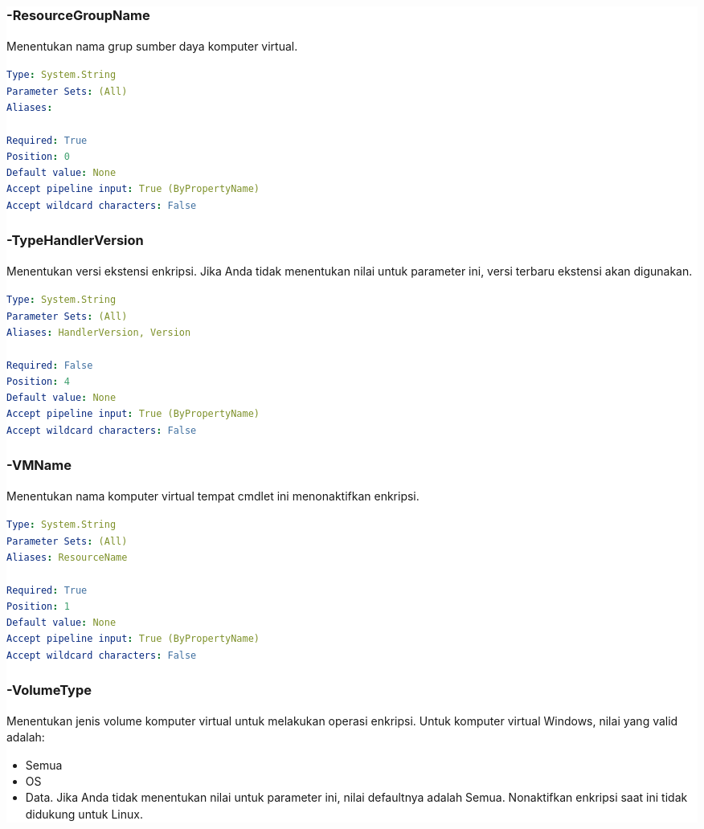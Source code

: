 ### -ResourceGroupName
Menentukan nama grup sumber daya komputer virtual.

```yaml
Type: System.String
Parameter Sets: (All)
Aliases:

Required: True
Position: 0
Default value: None
Accept pipeline input: True (ByPropertyName)
Accept wildcard characters: False
```

### -TypeHandlerVersion
Menentukan versi ekstensi enkripsi.
Jika Anda tidak menentukan nilai untuk parameter ini, versi terbaru ekstensi akan digunakan.

```yaml
Type: System.String
Parameter Sets: (All)
Aliases: HandlerVersion, Version

Required: False
Position: 4
Default value: None
Accept pipeline input: True (ByPropertyName)
Accept wildcard characters: False
```

### -VMName
Menentukan nama komputer virtual tempat cmdlet ini menonaktifkan enkripsi.

```yaml
Type: System.String
Parameter Sets: (All)
Aliases: ResourceName

Required: True
Position: 1
Default value: None
Accept pipeline input: True (ByPropertyName)
Accept wildcard characters: False
```

### -VolumeType
Menentukan jenis volume komputer virtual untuk melakukan operasi enkripsi.
Untuk komputer virtual Windows, nilai yang valid adalah: 
- Semua
- OS
- Data.
Jika Anda tidak menentukan nilai untuk parameter ini, nilai defaultnya adalah Semua.
Nonaktifkan enkripsi saat ini tidak didukung untuk Linux.
